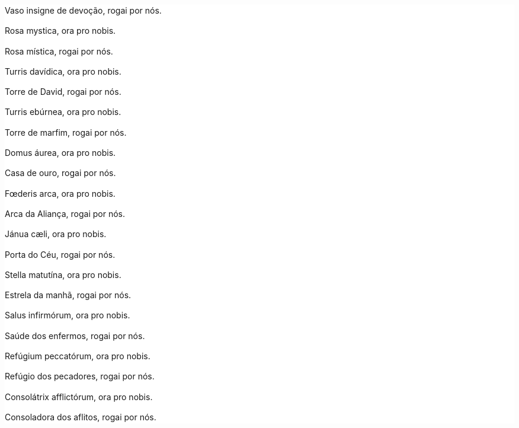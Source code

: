 <p>
Vaso insigne de devoção, rogai por nós.
</p>
<p>
Rosa mystica, ora pro nobis.
</p>
<p>
Rosa mística, rogai por nós.
</p>
<p>
Turris davídica, ora pro nobis.
</p>
<p>
Torre de David, rogai por nós.
</p>
<p>
Turris ebúrnea, ora pro nobis.
</p>
<p>
Torre de marfim, rogai por nós.
</p>
<p>
Domus áurea, ora pro nobis.
</p>
<p>
Casa de ouro, rogai por nós.
</p>
<p>
Fœderis arca, ora pro nobis.
</p>
<p>
Arca da Aliança, rogai por nós.
</p>
<p>
Jánua cæli, ora pro nobis.
</p>
<p>
Porta do Céu, rogai por nós.
</p>
<p>
Stella matutína, ora pro nobis.
</p>
<p>
Estrela da manhã, rogai por nós.
</p>
<p>
Salus infirmórum, ora pro nobis.
</p>
<p>
Saúde dos enfermos, rogai por nós.
</p>
<p>
Refúgium peccatórum, ora pro nobis.
</p>
<p>
Refúgio dos pecadores, rogai por nós.
</p>
<p>
Consolátrix afflictórum, ora pro nobis.
</p>
<p>
Consoladora dos aflitos, rogai por nós.
</p>
<p>